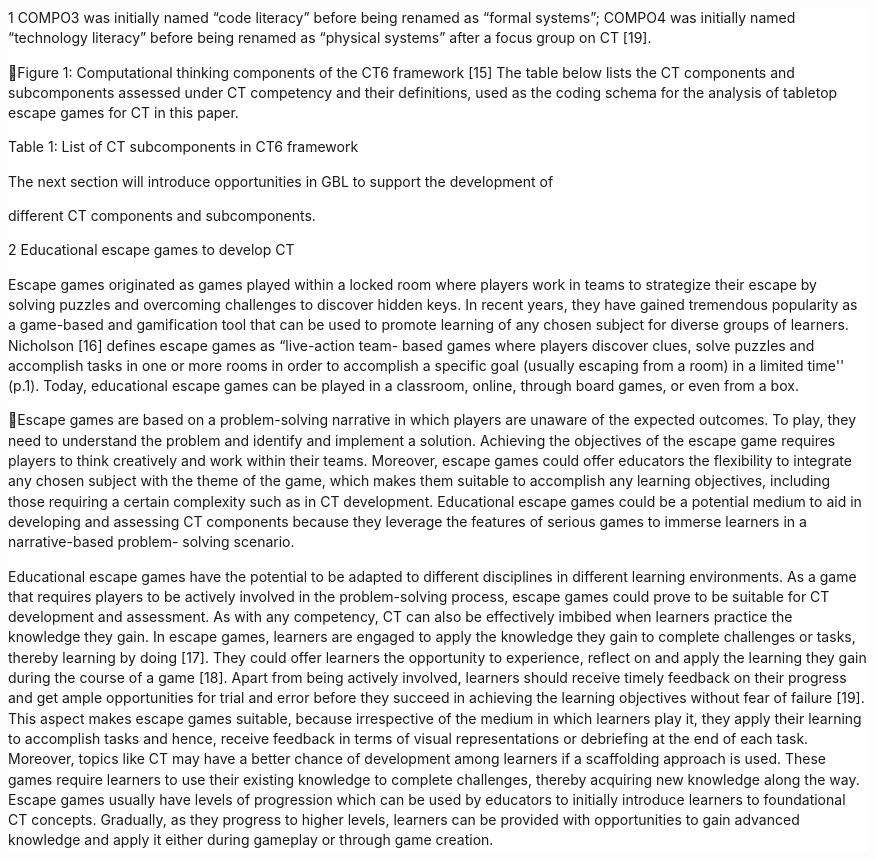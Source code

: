 1 COMPO3 was initially named “code literacy” before being renamed as “formal systems”; COMPO4 was 
initially named “technology literacy” before being renamed as “physical systems” after a focus group on CT 
[19]. 

 
 
 
 
Figure 1: Computational thinking components of the CT6 framework [15] 
The table below lists the CT components and subcomponents assessed under CT 
competency and their definitions, used as the coding schema for the analysis of tabletop 
escape games for CT in this paper. 

Table 1: List of CT subcomponents in CT6 framework 

The next section will introduce opportunities in GBL to support the development of 

different CT components and subcomponents. 

2 Educational escape games to develop CT 

Escape games originated as games played within a locked room where players work in 
teams to strategize their escape by solving puzzles and overcoming challenges to discover 
hidden keys. In recent years, they have gained tremendous popularity as a game-based 
and gamification tool that can be used to promote learning of any chosen subject for 
diverse groups of learners. Nicholson [16] defines escape games as “live-action team-
based games where players discover clues, solve puzzles and accomplish tasks in one or 
more rooms in order to accomplish a specific goal (usually escaping from a room) in a 
limited time'' (p.1). Today, educational escape games can be played in a classroom, 
online, through board games, or even from a box. 

 
 
 
 
Escape games are based on a problem-solving narrative in which players are unaware 
of the expected outcomes. To play, they need to understand the problem and identify and 
implement a solution. Achieving the objectives of the escape game requires players to 
think creatively and work within their teams. Moreover, escape games could offer 
educators the flexibility to integrate any chosen subject with the theme of the game, which 
makes them suitable to accomplish any learning objectives, including those requiring a 
certain complexity such as in CT development. Educational escape games could be a 
potential medium to aid in developing and assessing CT components because they 
leverage the features of serious games to immerse learners in a narrative-based problem-
solving scenario. 

Educational escape games have the potential to be adapted to different disciplines in 
different learning environments. As a game that requires players to be actively involved in 
the problem-solving process, escape games could prove to be suitable for CT 
development and assessment. As with any competency, CT can also be effectively 
imbibed when learners practice the knowledge they gain. In escape games, learners are 
engaged to apply the knowledge they gain to complete challenges or tasks, thereby 
learning by doing [17]. They could offer learners the opportunity to experience, reflect on 
and apply the learning they gain during the course of a game [18]. Apart from being 
actively involved, learners should receive timely feedback on their progress and get ample 
opportunities for trial and error before they succeed in achieving the learning objectives 
without fear of failure [19]. This aspect makes escape games suitable, because 
irrespective of the medium in which learners play it, they apply their learning to 
accomplish tasks and hence, receive feedback in terms of visual representations or 
debriefing at the end of each task. Moreover, topics like CT may have a better chance of 
development among learners if a scaffolding approach is used. These games require 
learners to use their existing knowledge to complete challenges, thereby acquiring new 
knowledge along the way. Escape games usually have levels of progression which can be 
used by educators to initially introduce learners to foundational CT concepts. Gradually, 
as they progress to higher levels, learners can be provided with opportunities to gain 
advanced knowledge and apply it either during gameplay or through game creation. 
